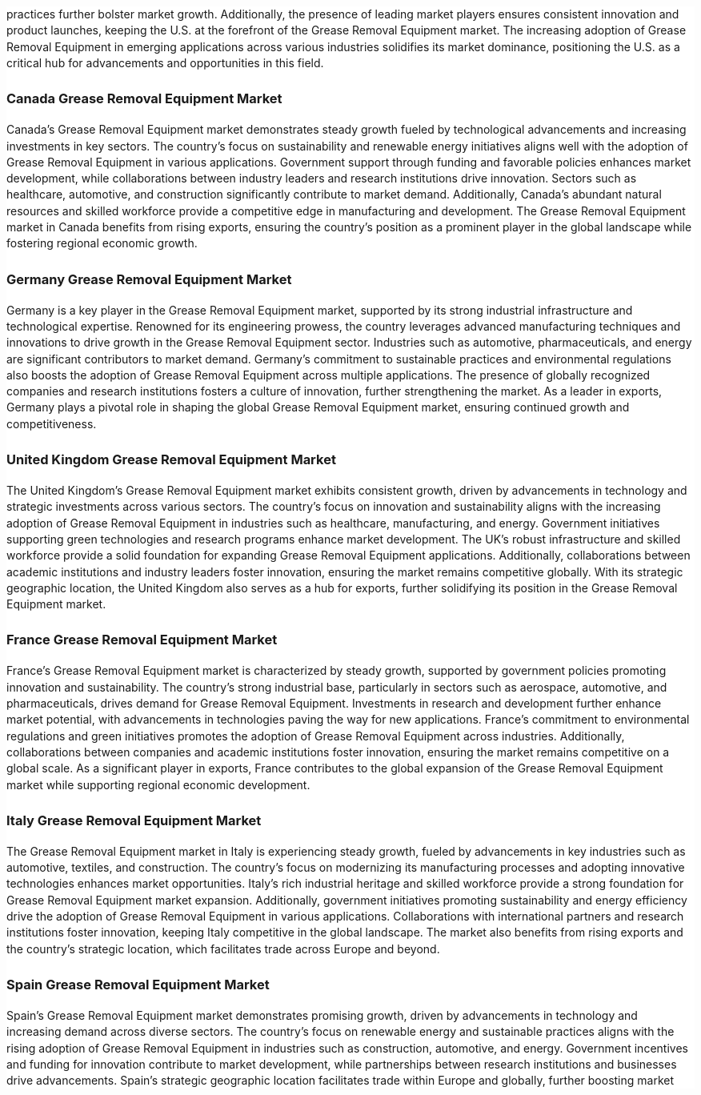 practices further bolster market growth. Additionally, the presence of leading market players ensures consistent innovation and product launches, keeping the U.S. at the forefront of the Grease Removal Equipment market. The increasing adoption of Grease Removal Equipment in emerging applications across various industries solidifies its market dominance, positioning the U.S. as a critical hub for advancements and opportunities in this field.</p><h3>Canada Grease Removal Equipment Market</h3><p>Canada&rsquo;s Grease Removal Equipment market demonstrates steady growth fueled by technological advancements and increasing investments in key sectors. The country&rsquo;s focus on sustainability and renewable energy initiatives aligns well with the adoption of Grease Removal Equipment in various applications. Government support through funding and favorable policies enhances market development, while collaborations between industry leaders and research institutions drive innovation. Sectors such as healthcare, automotive, and construction significantly contribute to market demand. Additionally, Canada&rsquo;s abundant natural resources and skilled workforce provide a competitive edge in manufacturing and development. The Grease Removal Equipment market in Canada benefits from rising exports, ensuring the country&rsquo;s position as a prominent player in the global landscape while fostering regional economic growth.</p><h3>Germany Grease Removal Equipment Market</h3><p>Germany is a key player in the Grease Removal Equipment market, supported by its strong industrial infrastructure and technological expertise. Renowned for its engineering prowess, the country leverages advanced manufacturing techniques and innovations to drive growth in the Grease Removal Equipment sector. Industries such as automotive, pharmaceuticals, and energy are significant contributors to market demand. Germany&rsquo;s commitment to sustainable practices and environmental regulations also boosts the adoption of Grease Removal Equipment across multiple applications. The presence of globally recognized companies and research institutions fosters a culture of innovation, further strengthening the market. As a leader in exports, Germany plays a pivotal role in shaping the global Grease Removal Equipment market, ensuring continued growth and competitiveness.</p><h3>United Kingdom Grease Removal Equipment Market</h3><p>The United Kingdom&rsquo;s Grease Removal Equipment market exhibits consistent growth, driven by advancements in technology and strategic investments across various sectors. The country&rsquo;s focus on innovation and sustainability aligns with the increasing adoption of Grease Removal Equipment in industries such as healthcare, manufacturing, and energy. Government initiatives supporting green technologies and research programs enhance market development. The UK&rsquo;s robust infrastructure and skilled workforce provide a solid foundation for expanding Grease Removal Equipment applications. Additionally, collaborations between academic institutions and industry leaders foster innovation, ensuring the market remains competitive globally. With its strategic geographic location, the United Kingdom also serves as a hub for exports, further solidifying its position in the Grease Removal Equipment market.</p><h3>France Grease Removal Equipment Market</h3><p>France&rsquo;s Grease Removal Equipment market is characterized by steady growth, supported by government policies promoting innovation and sustainability. The country&rsquo;s strong industrial base, particularly in sectors such as aerospace, automotive, and pharmaceuticals, drives demand for Grease Removal Equipment. Investments in research and development further enhance market potential, with advancements in technologies paving the way for new applications. France&rsquo;s commitment to environmental regulations and green initiatives promotes the adoption of Grease Removal Equipment across industries. Additionally, collaborations between companies and academic institutions foster innovation, ensuring the market remains competitive on a global scale. As a significant player in exports, France contributes to the global expansion of the Grease Removal Equipment market while supporting regional economic development.</p><h3>Italy Grease Removal Equipment Market</h3><p>The Grease Removal Equipment market in Italy is experiencing steady growth, fueled by advancements in key industries such as automotive, textiles, and construction. The country&rsquo;s focus on modernizing its manufacturing processes and adopting innovative technologies enhances market opportunities. Italy&rsquo;s rich industrial heritage and skilled workforce provide a strong foundation for Grease Removal Equipment market expansion. Additionally, government initiatives promoting sustainability and energy efficiency drive the adoption of Grease Removal Equipment in various applications. Collaborations with international partners and research institutions foster innovation, keeping Italy competitive in the global landscape. The market also benefits from rising exports and the country&rsquo;s strategic location, which facilitates trade across Europe and beyond.</p><h3>Spain Grease Removal Equipment Market</h3><p>Spain&rsquo;s Grease Removal Equipment market demonstrates promising growth, driven by advancements in technology and increasing demand across diverse sectors. The country&rsquo;s focus on renewable energy and sustainable practices aligns with the rising adoption of Grease Removal Equipment in industries such as construction, automotive, and energy. Government incentives and funding for innovation contribute to market development, while partnerships between research institutions and businesses drive advancements. Spain&rsquo;s strategic geographic location facilitates trade within Europe and globally, further boosting market